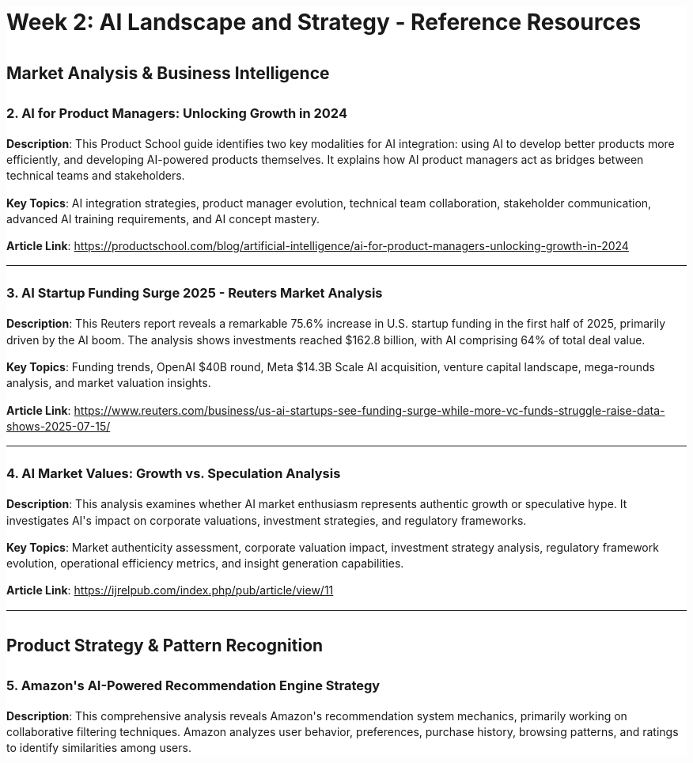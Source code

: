 
 
# Week 2: AI Landscape and Strategy - Reference Resources
 
 
## Market Analysis & Business Intelligence
 
 
### 2. AI for Product Managers: Unlocking Growth in 2024
**Description**: This Product School guide identifies two key modalities for AI integration: using AI to develop better products more efficiently, and developing AI-powered products themselves. It explains how AI product managers act as bridges between technical teams and stakeholders.
 
**Key Topics**: AI integration strategies, product manager evolution, technical team collaboration, stakeholder communication, advanced AI training requirements, and AI concept mastery.
 
**Article Link**: https://productschool.com/blog/artificial-intelligence/ai-for-product-managers-unlocking-growth-in-2024
 
---
 
### 3. AI Startup Funding Surge 2025 - Reuters Market Analysis
**Description**: This Reuters report reveals a remarkable 75.6% increase in U.S. startup funding in the first half of 2025, primarily driven by the AI boom. The analysis shows investments reached $162.8 billion, with AI comprising 64% of total deal value.
 
**Key Topics**: Funding trends, OpenAI $40B round, Meta $14.3B Scale AI acquisition, venture capital landscape, mega-rounds analysis, and market valuation insights.
 
**Article Link**: https://www.reuters.com/business/us-ai-startups-see-funding-surge-while-more-vc-funds-struggle-raise-data-shows-2025-07-15/
 
---
 
### 4. AI Market Values: Growth vs. Speculation Analysis
**Description**: This analysis examines whether AI market enthusiasm represents authentic growth or speculative hype. It investigates AI's impact on corporate valuations, investment strategies, and regulatory frameworks.
 
**Key Topics**: Market authenticity assessment, corporate valuation impact, investment strategy analysis, regulatory framework evolution, operational efficiency metrics, and insight generation capabilities.
 
**Article Link**: https://ijrelpub.com/index.php/pub/article/view/11
 
---
 
## Product Strategy & Pattern Recognition
 
### 5. Amazon's AI-Powered Recommendation Engine Strategy
**Description**: This comprehensive analysis reveals Amazon's recommendation system mechanics, primarily working on collaborative filtering techniques. Amazon analyzes user behavior, preferences, purchase history, browsing patterns, and ratings to identify similarities among users.
 